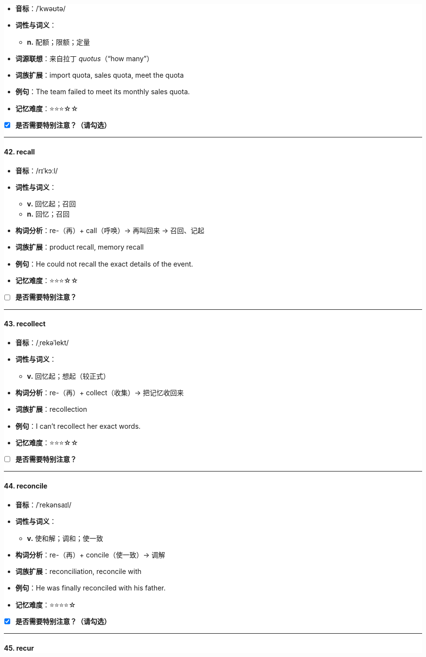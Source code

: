 * **音标**：/ˈkwəʊtə/
* **词性与词义**：

  * **n.** 配额；限额；定量
* **词源联想**：来自拉丁 *quotus*（“how many”）
* **词族扩展**：import quota, sales quota, meet the quota
* **例句**：The team failed to meet its monthly sales quota.
* **记忆难度**：⭐⭐⭐☆☆
* [x] **是否需要特别注意？（请勾选）**

---

#### 42. **recall**

* **音标**：/rɪˈkɔːl/
* **词性与词义**：

  * **v.** 回忆起；召回
  * **n.** 回忆；召回
* **构词分析**：re-（再）+ call（呼唤）→ 再叫回来 → 召回、记起
* **词族扩展**：product recall, memory recall
* **例句**：He could not recall the exact details of the event.
* **记忆难度**：⭐⭐⭐☆☆
* [ ] **是否需要特别注意？**

---

#### 43. **recollect**

* **音标**：/ˌrekəˈlekt/
* **词性与词义**：

  * **v.** 回忆起；想起（较正式）
* **构词分析**：re-（再）+ collect（收集）→ 把记忆收回来
* **词族扩展**：recollection
* **例句**：I can’t recollect her exact words.
* **记忆难度**：⭐⭐⭐☆☆
* [ ] **是否需要特别注意？**

---

#### 44. **reconcile**

* **音标**：/ˈrekənsaɪl/
* **词性与词义**：

  * **v.** 使和解；调和；使一致
* **构词分析**：re-（再）+ concile（使一致）→ 调解
* **词族扩展**：reconciliation, reconcile with
* **例句**：He was finally reconciled with his father.
* **记忆难度**：⭐⭐⭐⭐☆
* [x] **是否需要特别注意？（请勾选）**

---

#### 45. **recur**
